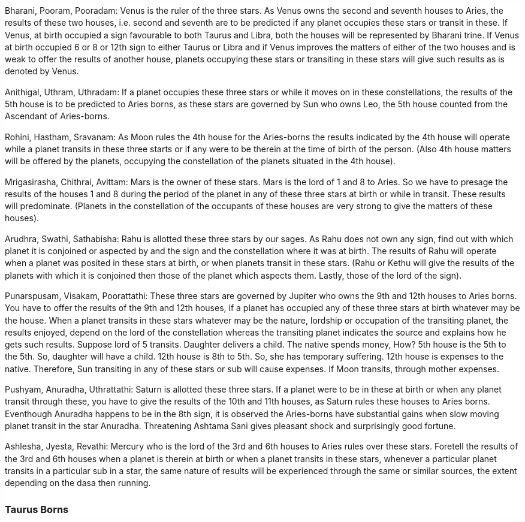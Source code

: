 Bharani, Pooram, Pooradam: Venus is the ruler of the three stars. As Venus owns the second and seventh houses to Aries, the results of these two houses, i.e. second and seventh are to be predicted if any planet occupies these stars or transit in these. If Venus, at birth occupied a sign favourable to both Taurus and Libra, both the houses will be represented by Bharani trine. If Venus at birth occupied 6 or 8 or 12th sign to either Taurus or Libra and if Venus improves the matters of either of the two houses and is weak to offer the results of another house, planets occupying these stars or transiting in these stars will give such results as is denoted by Venus.

Anithigal, Uthram, Uthradam: If a planet occupies these three stars or while it moves on in these constellations, the results of the 5th house is to be predicted to Aries borns, as these stars are governed by Sun who owns Leo, the 5th house counted from the Ascendant of Aries-borns.

Rohini, Hastham, Sravanam: As Moon rules the 4th house for the Aries-borns the results indicated by the 4th house will operate while a planet transits in these three starts or if any were to be therein at the time of birth of the person. (Also 4th house matters will be offered by the planets, occupying the constellation of the planets situated in the 4th house).

Mrigasirasha, Chithrai, Avittam: Mars is the owner of these stars. Mars is the lord of 1 and 8 to Aries. So we have to presage the results of the houses 1 and 8 during the period of the planet in any of these three stars at birth or while in transit. These results will predominate. (Planets in the constellation of the occupants of these houses are very strong to give the matters of these houses).

Arudhra, Swathi, Sathabisha: Rahu is allotted these three stars by our sages. As Rahu does not own any sign, find out with which planet it is conjoined or aspected by and the sign and the constellation where it was at birth. The results of Rahu will operate when a planet was posited in these stars at birth, or when planets transit in these stars. (Rahu or Kethu will give the results of the planets with which it is conjoined then those of the planet which aspects them. Lastly, those of the lord of the sign).

Punarspusam, Visakam, Poorattathi: These three stars are governed by Jupiter who owns the 9th and 12th houses to Aries borns. You have to offer the results of the 9th and 12th houses, if a planet has occupied any of these three stars at birth whatever may be the house. When a planet transits in these stars whatever may be the nature, lordship or occupation of the transiting planet, the results enjoyed, depend on the lord of the constellation whereas the transiting planet indicates the source and explains how he gets such results. Suppose lord of 5 transits. Daughter delivers a child. The native spends money, How? 5th house is the 5th to the 5th. So, daughter will have a child. 12th house is 8th to 5th. So, she has temporary suffering. 12th house is expenses to the native. Therefore, Sun transiting in any of these stars or sub will cause expenses. If Moon transits, through mother expenses.

Pushyam, Anuradha, Uthrattathi: Saturn is allotted these three stars. If a planet were to be in these at birth or when any planet transit through these, you have to give the results of the 10th and 11th houses, as Saturn rules these houses to Aries borns. Eventhough Anuradha happens to be in the 8th sign, it is observed the Aries-borns have substantial gains when slow moving planet transit in the star Anuradha. Threatening Ashtama Sani gives pleasant shock and surprisingly good fortune.

Ashlesha, Jyesta, Revathi: Mercury who is the lord of the 3rd and 6th houses to Aries rules over these stars. Foretell the results of the 3rd and 6th houses when a planet is therein at birth or when a planet transits in these stars, whenever a particular planet transits in a particular sub in a star, the same nature of results will be experienced through the same or similar sources, the extent depending on the dasa then running.

### Taurus Borns
